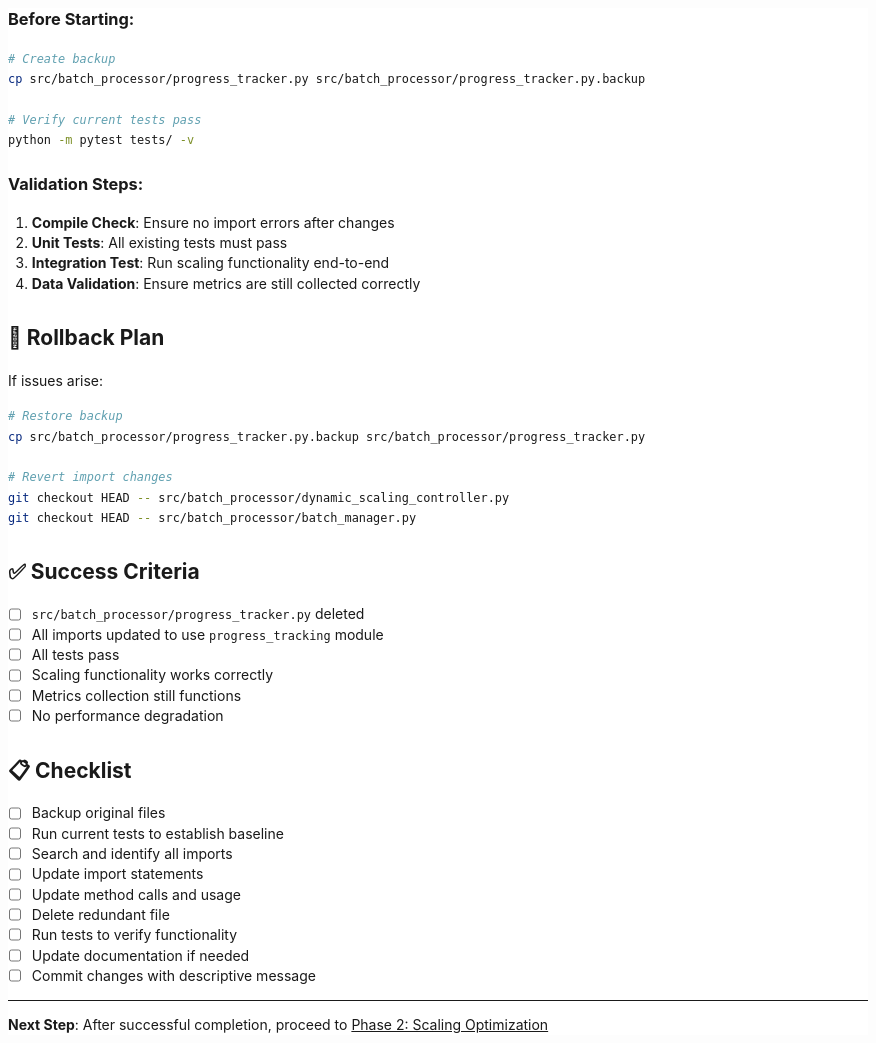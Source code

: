 ### Before Starting:
```bash
# Create backup
cp src/batch_processor/progress_tracker.py src/batch_processor/progress_tracker.py.backup

# Verify current tests pass
python -m pytest tests/ -v
```

### Validation Steps:
1. **Compile Check**: Ensure no import errors after changes
2. **Unit Tests**: All existing tests must pass
3. **Integration Test**: Run scaling functionality end-to-end
4. **Data Validation**: Ensure metrics are still collected correctly

## 🔄 Rollback Plan

If issues arise:
```bash
# Restore backup
cp src/batch_processor/progress_tracker.py.backup src/batch_processor/progress_tracker.py

# Revert import changes
git checkout HEAD -- src/batch_processor/dynamic_scaling_controller.py
git checkout HEAD -- src/batch_processor/batch_manager.py
```

## ✅ Success Criteria

- [ ] `src/batch_processor/progress_tracker.py` deleted
- [ ] All imports updated to use `progress_tracking` module
- [ ] All tests pass
- [ ] Scaling functionality works correctly
- [ ] Metrics collection still functions
- [ ] No performance degradation

## 📋 Checklist

- [ ] Backup original files
- [ ] Run current tests to establish baseline
- [ ] Search and identify all imports
- [ ] Update import statements
- [ ] Update method calls and usage
- [ ] Delete redundant file
- [ ] Run tests to verify functionality
- [ ] Update documentation if needed
- [ ] Commit changes with descriptive message

---

**Next Step**: After successful completion, proceed to [Phase 2: Scaling Optimization](./phase2-scaling-optimization.md)
